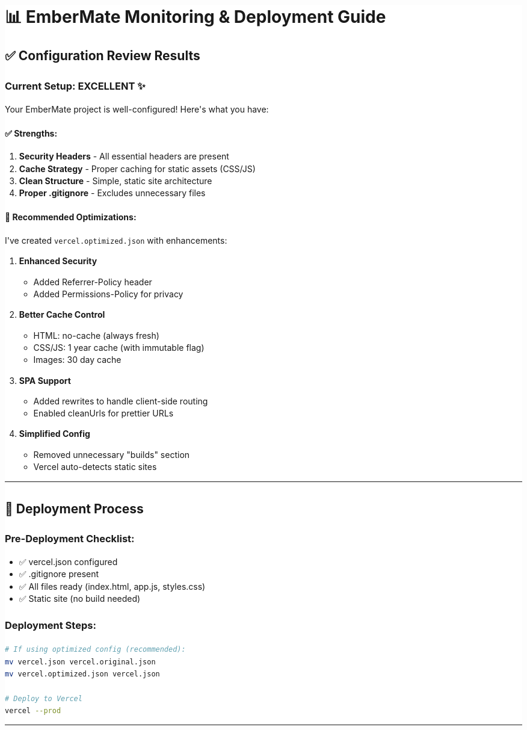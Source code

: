 # 📊 EmberMate Monitoring & Deployment Guide

## ✅ Configuration Review Results

### Current Setup: EXCELLENT ✨
Your EmberMate project is well-configured! Here's what you have:

#### ✅ Strengths:
1. **Security Headers** - All essential headers are present
2. **Cache Strategy** - Proper caching for static assets (CSS/JS)
3. **Clean Structure** - Simple, static site architecture
4. **Proper .gitignore** - Excludes unnecessary files

#### 🔧 Recommended Optimizations:
I've created `vercel.optimized.json` with enhancements:

1. **Enhanced Security**
   - Added Referrer-Policy header
   - Added Permissions-Policy for privacy
   
2. **Better Cache Control**
   - HTML: no-cache (always fresh)
   - CSS/JS: 1 year cache (with immutable flag)
   - Images: 30 day cache
   
3. **SPA Support**
   - Added rewrites to handle client-side routing
   - Enabled cleanUrls for prettier URLs

4. **Simplified Config**
   - Removed unnecessary "builds" section
   - Vercel auto-detects static sites

---

## 🚀 Deployment Process

### Pre-Deployment Checklist:
- ✅ vercel.json configured
- ✅ .gitignore present
- ✅ All files ready (index.html, app.js, styles.css)
- ✅ Static site (no build needed)

### Deployment Steps:
```bash
# If using optimized config (recommended):
mv vercel.json vercel.original.json
mv vercel.optimized.json vercel.json

# Deploy to Vercel
vercel --prod
```

---